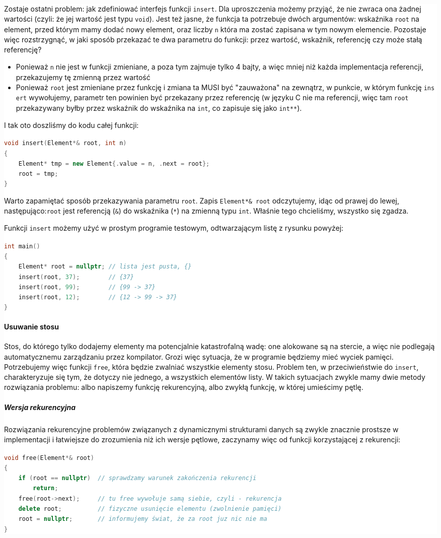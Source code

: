 Zostaje ostatni problem: jak zdefiniować interfejs funkcji `insert`. Dla uproszczenia możemy przyjąć, że nie zwraca ona żadnej wartości (czyli: że jej wartość jest typu `void`). Jest też jasne, że funkcja ta potrzebuje dwóch argumentów: wskaźnika `root` na element, przed którym mamy dodać nowy element, oraz liczby `n` która ma zostać zapisana w tym nowym elemencie. Pozostaje więc rozstrzygnąć, w jaki sposób przekazać te dwa parametru do funkcji: przez wartość, wskaźnik, referencję czy może stałą referencję?

- Ponieważ `n` nie jest w funkcji zmieniane, a poza tym zajmuje tylko 4 bajty, a więc mniej niż każda implementacja referencji, przekazujemy tę zmienną przez wartość
- Ponieważ `root` jest zmieniane przez funkcję i zmiana ta MUSI być "zauważona" na zewnątrz, w punkcie, w którym funkcję `insert` wywołujemy, parametr ten powinien być przekazany przez referencję (w języku C nie ma referencji, więc tam `root` przekazywany byłby przez wskaźnik do wskaźnika na `int`, co zapisuje się jako  `int**`). 

I tak oto doszliśmy do kodu całej funkcji:

```c++
void insert(Element*& root, int n)
{
    Element* tmp = new Element{.value = n, .next = root};
    root = tmp;
}
```

Warto zapamiętać sposób przekazywania parametru `root`. Zapis `Element*& root` odczytujemy, idąc od prawej do lewej, następująco:`root` jest referencją (`&`) do wskaźnika (`*`) na zmienną typu `int`. Właśnie tego chcieliśmy, wszystko się zgadza.

Funkcji `insert` możemy użyć w prostym programie testowym, odtwarzającym listę z rysunku powyżej:

```c++
int main()
{
    Element* root = nullptr; // lista jest pusta, {}
    insert(root, 37);        // {37}
    insert(root, 99);        // {99 -> 37}  
    insert(root, 12);        // {12 -> 99 -> 37}
}
```

#### Usuwanie stosu

Stos, do którego tylko dodajemy elementy ma potencjalnie katastrofalną wadę: one alokowane są na stercie, a więc nie podlegają automatycznemu zarządzaniu przez kompilator. Grozi więc sytuacja, że w programie będziemy mieć wyciek pamięci. Potrzebujemy więc funkcji `free`, która będzie zwalniać wszystkie elementy stosu. Problem ten, w przeciwieństwie do `insert`, charakteryzuje się tym, że dotyczy nie jednego, a wszystkich elementów listy. W takich sytuacjach zwykle mamy dwie metody rozwiązania problemu: albo napiszemy funkcję rekurencyjną, albo zwykłą funkcję, w której umieścimy pętlę. 

##### Wersja rekurencyjna

Rozwiązania rekurencyjne problemów związanych z dynamicznymi strukturami danych są zwykle znacznie prostsze w implementacji i łatwiejsze do zrozumienia niż ich wersje pętlowe, zaczynamy więc od funkcji korzystającej z rekurencji:

```c++       
void free(Element*& root)
{
    if (root == nullptr)  // sprawdzamy warunek zakończenia rekurencji
        return;
    free(root->next);     // tu free wywołuje samą siebie, czyli - rekurencja
    delete root;          // fizyczne usunięcie elementu (zwolnienie pamięci)
    root = nullptr;       // informujemy świat, że za root juz nic nie ma
}
```
